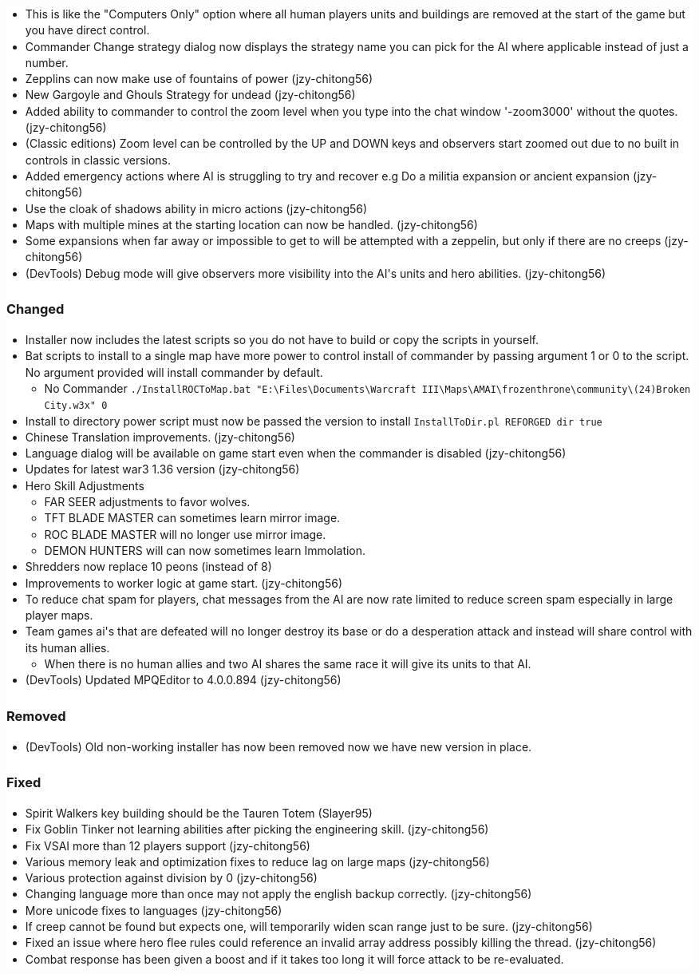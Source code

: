   - This is like the "Computers Only" option where all human players units and buildings are removed at the start of the game but you have direct control.
- Commander Change strategy dialog now displays the strategy name you can pick for the AI where applicable instead of just a number.
- Zepplins can now make use of fountains of power (jzy-chitong56)
- New Gargoyle and Ghouls Strategy for undead (jzy-chitong56)
- Added ability to commander to control the zoom level when you type into the chat window '-zoom3000' without the quotes. (jzy-chitong56)
- (Classic editions) Zoom level can be controlled by the UP and DOWN keys and observers start zoomed out due to no built in controls in classic versions.
- Added emergency actions where AI is struggling to try and recover e.g Do a militia expansion or ancient expansion (jzy-chitong56)
- Use the cloak of shadows ability in micro actions (jzy-chitong56)
- Maps with multiple mines at the starting location can now be handled. (jzy-chitong56)
- Some expansions when far away or impossible to get to will be attempted with a zeppelin, but only if there are no creeps (jzy-chitong56)
- (DevTools) Debug mode will give observers more visibility into the AI's units and hero abilities. (jzy-chitong56)

### Changed
- Installer now includes the latest scripts so you do not have to build or copy the scripts in yourself.
- Bat scripts to install to a single map have more power to control install of commander by passing argument 1 or 0 to the script. No argument provided will install commander by default.
  - No Commander `./InstallROCToMap.bat "E:\Files\Documents\Warcraft III\Maps\AMAI\frozenthrone\community\(24)BrokenCity.w3x" 0`
- Install to directory power script must now be passed the version to install `InstallToDir.pl REFORGED dir true`
- Chinese Translation improvements. (jzy-chitong56)
- Language dialog will be available on game start even when the commander is disabled (jzy-chitong56)
- Updates for latest war3 1.36 version (jzy-chitong56)
- Hero Skill Adjustments
    - FAR SEER adjustments to favor wolves.
    - TFT BLADE MASTER can sometimes learn mirror image.
    - ROC BLADE MASTER will no longer use mirror image.
    - DEMON HUNTERS will can now sometimes learn Immolation.
- Shredders now replace 10 peons (instead of 8)
- Improvements to worker logic at game start. (jzy-chitong56)
- To reduce chat spam for players, chat messages from the AI are now rate limited to reduce screen spam especially in large player maps.
- Team games ai's that are defeated will no longer destroy its base or do a desperation attack and instead will share control with its human allies.
  - When there is no human allies and two AI shares the same race it will give its units to that AI.
- (DevTools) Updated MPQEditor to 4.0.0.894 (jzy-chitong56)  

### Removed
- (DevTools) Old non-working installer has now been removed now we have new version in place.

### Fixed
- Spirit Walkers key building should be the Tauren Totem (Slayer95)
- Fix Goblin Tinker not learning abilities after picking the engineering skill. (jzy-chitong56)
- Fix VSAI more than 12 players support (jzy-chitong56)
- Various memory leak and optimization fixes to reduce lag on large maps (jzy-chitong56)
- Various protection against division by 0 (jzy-chitong56)
- Changing language more than once may not apply the english backup correctly. (jzy-chitong56)
- More unicode fixes to languages (jzy-chitong56)
- If creep cannot be found but expects one, will temporarily widen scan range just to be sure. (jzy-chitong56)
- Fixed an issue where hero flee rules could reference an invalid array address possibly killing the thread. (jzy-chitong56)
- Combat response has been given a boost and if it takes too long it will force attack to be re-evaluated.